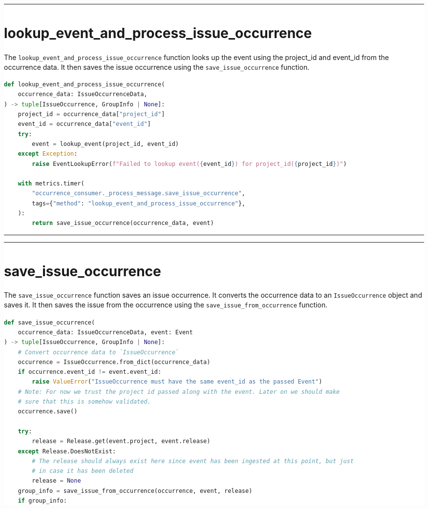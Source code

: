 
</SwmSnippet>

<SwmSnippet path="/src/sentry/issues/occurrence_consumer.py" line="127">

---

# lookup_event_and_process_issue_occurrence

The `lookup_event_and_process_issue_occurrence` function looks up the event using the project_id and event_id from the occurrence data. It then saves the issue occurrence using the `save_issue_occurrence` function.

```python
def lookup_event_and_process_issue_occurrence(
    occurrence_data: IssueOccurrenceData,
) -> tuple[IssueOccurrence, GroupInfo | None]:
    project_id = occurrence_data["project_id"]
    event_id = occurrence_data["event_id"]
    try:
        event = lookup_event(project_id, event_id)
    except Exception:
        raise EventLookupError(f"Failed to lookup event({event_id}) for project_id({project_id})")

    with metrics.timer(
        "occurrence_consumer._process_message.save_issue_occurrence",
        tags={"method": "lookup_event_and_process_issue_occurrence"},
    ):
        return save_issue_occurrence(occurrence_data, event)
```

---

</SwmSnippet>

<SwmSnippet path="/src/sentry/issues/ingest.py" line="42">

---

# save_issue_occurrence

The `save_issue_occurrence` function saves an issue occurrence. It converts the occurrence data to an `IssueOccurrence` object and saves it. It then saves the issue from the occurrence using the `save_issue_from_occurrence` function.

```python
def save_issue_occurrence(
    occurrence_data: IssueOccurrenceData, event: Event
) -> tuple[IssueOccurrence, GroupInfo | None]:
    # Convert occurrence data to `IssueOccurrence`
    occurrence = IssueOccurrence.from_dict(occurrence_data)
    if occurrence.event_id != event.event_id:
        raise ValueError("IssueOccurrence must have the same event_id as the passed Event")
    # Note: For now we trust the project id passed along with the event. Later on we should make
    # sure that this is somehow validated.
    occurrence.save()

    try:
        release = Release.get(event.project, event.release)
    except Release.DoesNotExist:
        # The release should always exist here since event has been ingested at this point, but just
        # in case it has been deleted
        release = None
    group_info = save_issue_from_occurrence(occurrence, event, release)
    if group_info:
```